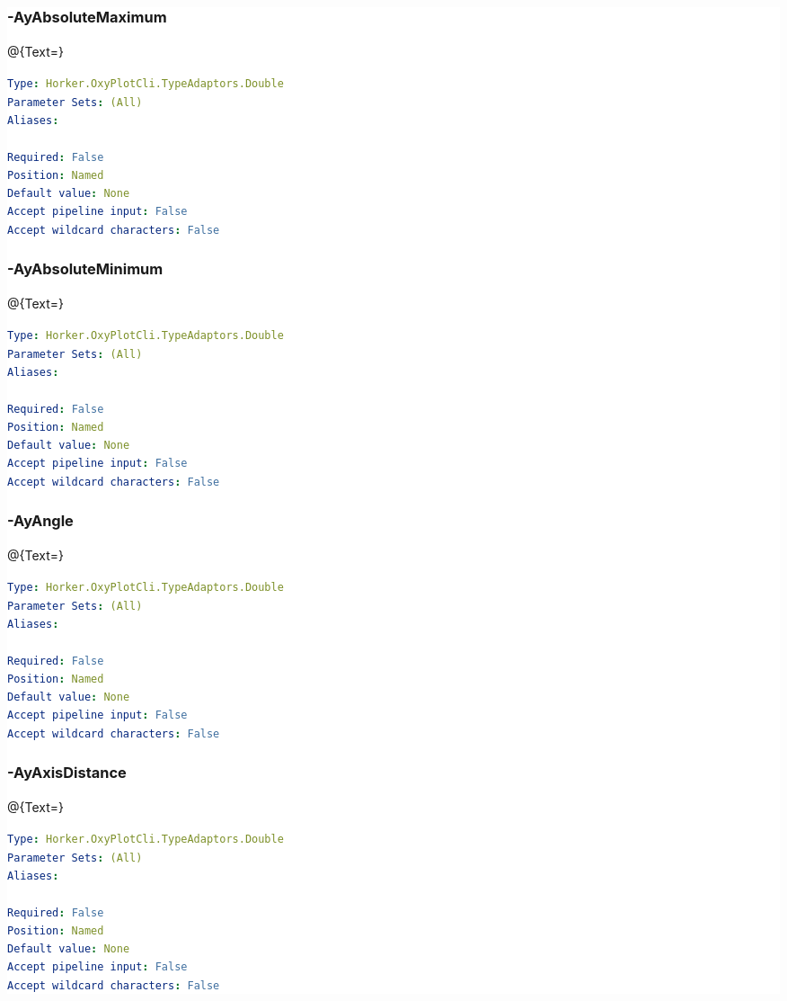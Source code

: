 ### -AyAbsoluteMaximum
@{Text=}

```yaml
Type: Horker.OxyPlotCli.TypeAdaptors.Double
Parameter Sets: (All)
Aliases:

Required: False
Position: Named
Default value: None
Accept pipeline input: False
Accept wildcard characters: False
```

### -AyAbsoluteMinimum
@{Text=}

```yaml
Type: Horker.OxyPlotCli.TypeAdaptors.Double
Parameter Sets: (All)
Aliases:

Required: False
Position: Named
Default value: None
Accept pipeline input: False
Accept wildcard characters: False
```

### -AyAngle
@{Text=}

```yaml
Type: Horker.OxyPlotCli.TypeAdaptors.Double
Parameter Sets: (All)
Aliases:

Required: False
Position: Named
Default value: None
Accept pipeline input: False
Accept wildcard characters: False
```

### -AyAxisDistance
@{Text=}

```yaml
Type: Horker.OxyPlotCli.TypeAdaptors.Double
Parameter Sets: (All)
Aliases:

Required: False
Position: Named
Default value: None
Accept pipeline input: False
Accept wildcard characters: False
```
